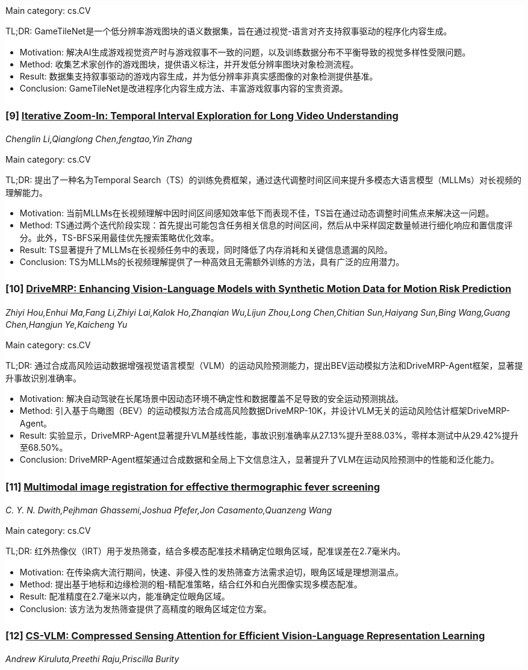 Main category: cs.CV

TL;DR: GameTileNet是一个低分辨率游戏图块的语义数据集，旨在通过视觉-语言对齐支持叙事驱动的程序化内容生成。

- Motivation: 解决AI生成游戏视觉资产时与游戏叙事不一致的问题，以及训练数据分布不平衡导致的视觉多样性受限问题。
- Method: 收集艺术家创作的游戏图块，提供语义标注，并开发低分辨率图块对象检测流程。
- Result: 数据集支持叙事驱动的游戏内容生成，并为低分辨率非真实感图像的对象检测提供基准。
- Conclusion: GameTileNet是改进程序化内容生成方法、丰富游戏叙事内容的宝贵资源。


### [9] [Iterative Zoom-In: Temporal Interval Exploration for Long Video Understanding](https://arxiv.org/abs/2507.02946)
*Chenglin Li,Qianglong Chen,fengtao,Yin Zhang*

Main category: cs.CV

TL;DR: 提出了一种名为Temporal Search（TS）的训练免费框架，通过迭代调整时间区间来提升多模态大语言模型（MLLMs）对长视频的理解能力。

- Motivation: 当前MLLMs在长视频理解中因时间区间感知效率低下而表现不佳，TS旨在通过动态调整时间焦点来解决这一问题。
- Method: TS通过两个迭代阶段实现：首先提出可能包含任务相关信息的时间区间，然后从中采样固定数量帧进行细化响应和置信度评分。此外，TS-BFS采用最佳优先搜索策略优化效率。
- Result: TS显著提升了MLLMs在长视频任务中的表现，同时降低了内存消耗和关键信息遗漏的风险。
- Conclusion: TS为MLLMs的长视频理解提供了一种高效且无需额外训练的方法，具有广泛的应用潜力。


### [10] [DriveMRP: Enhancing Vision-Language Models with Synthetic Motion Data for Motion Risk Prediction](https://arxiv.org/abs/2507.02948)
*Zhiyi Hou,Enhui Ma,Fang Li,Zhiyi Lai,Kalok Ho,Zhanqian Wu,Lijun Zhou,Long Chen,Chitian Sun,Haiyang Sun,Bing Wang,Guang Chen,Hangjun Ye,Kaicheng Yu*

Main category: cs.CV

TL;DR: 通过合成高风险运动数据增强视觉语言模型（VLM）的运动风险预测能力，提出BEV运动模拟方法和DriveMRP-Agent框架，显著提升事故识别准确率。

- Motivation: 解决自动驾驶在长尾场景中因动态环境不确定性和数据覆盖不足导致的安全运动预测挑战。
- Method: 引入基于鸟瞰图（BEV）的运动模拟方法合成高风险数据DriveMRP-10K，并设计VLM无关的运动风险估计框架DriveMRP-Agent。
- Result: 实验显示，DriveMRP-Agent显著提升VLM基线性能，事故识别准确率从27.13%提升至88.03%，零样本测试中从29.42%提升至68.50%。
- Conclusion: DriveMRP-Agent框架通过合成数据和全局上下文信息注入，显著提升了VLM在运动风险预测中的性能和泛化能力。


### [11] [Multimodal image registration for effective thermographic fever screening](https://arxiv.org/abs/2507.02955)
*C. Y. N. Dwith,Pejhman Ghassemi,Joshua Pfefer,Jon Casamento,Quanzeng Wang*

Main category: cs.CV

TL;DR: 红外热像仪（IRT）用于发热筛查，结合多模态配准技术精确定位眼角区域，配准误差在2.7毫米内。

- Motivation: 在传染病大流行期间，快速、非侵入性的发热筛查方法需求迫切，眼角区域是理想测温点。
- Method: 提出基于地标和边缘检测的粗-精配准策略，结合红外和白光图像实现多模态配准。
- Result: 配准精度在2.7毫米以内，能准确定位眼角区域。
- Conclusion: 该方法为发热筛查提供了高精度的眼角区域定位方案。


### [12] [CS-VLM: Compressed Sensing Attention for Efficient Vision-Language Representation Learning](https://arxiv.org/abs/2507.02957)
*Andrew Kiruluta,Preethi Raju,Priscilla Burity*
